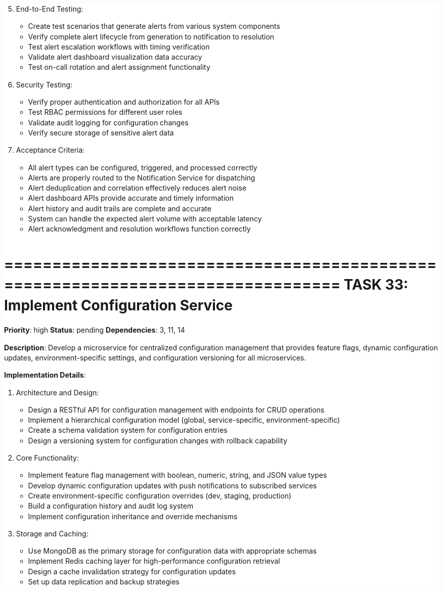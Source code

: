 5. End-to-End Testing:
   - Create test scenarios that generate alerts from various system components
   - Verify complete alert lifecycle from generation to notification to resolution
   - Test alert escalation workflows with timing verification
   - Validate alert dashboard visualization data accuracy
   - Test on-call rotation and alert assignment functionality

6. Security Testing:
   - Verify proper authentication and authorization for all APIs
   - Test RBAC permissions for different user roles
   - Validate audit logging for configuration changes
   - Verify secure storage of sensitive alert data

7. Acceptance Criteria:
   - All alert types can be configured, triggered, and processed correctly
   - Alerts are properly routed to the Notification Service for dispatching
   - Alert deduplication and correlation effectively reduces alert noise
   - Alert dashboard APIs provide accurate and timely information
   - Alert history and audit trails are complete and accurate
   - System can handle the expected alert volume with acceptable latency
   - Alert acknowledgment and resolution workflows function correctly



================================================================================
TASK 33: Implement Configuration Service
================================================================================

**Priority**: high
**Status**: pending
**Dependencies**: 3, 11, 14

**Description**:
Develop a microservice for centralized configuration management that provides feature flags, dynamic configuration updates, environment-specific settings, and configuration versioning for all microservices.

**Implementation Details**:
1. Architecture and Design:
   - Design a RESTful API for configuration management with endpoints for CRUD operations
   - Implement a hierarchical configuration model (global, service-specific, environment-specific)
   - Create a schema validation system for configuration entries
   - Design a versioning system for configuration changes with rollback capability

2. Core Functionality:
   - Implement feature flag management with boolean, numeric, string, and JSON value types
   - Develop dynamic configuration updates with push notifications to subscribed services
   - Create environment-specific configuration overrides (dev, staging, production)
   - Build a configuration history and audit log system
   - Implement configuration inheritance and override mechanisms

3. Storage and Caching:
   - Use MongoDB as the primary storage for configuration data with appropriate schemas
   - Implement Redis caching layer for high-performance configuration retrieval
   - Design a cache invalidation strategy for configuration updates
   - Set up data replication and backup strategies

